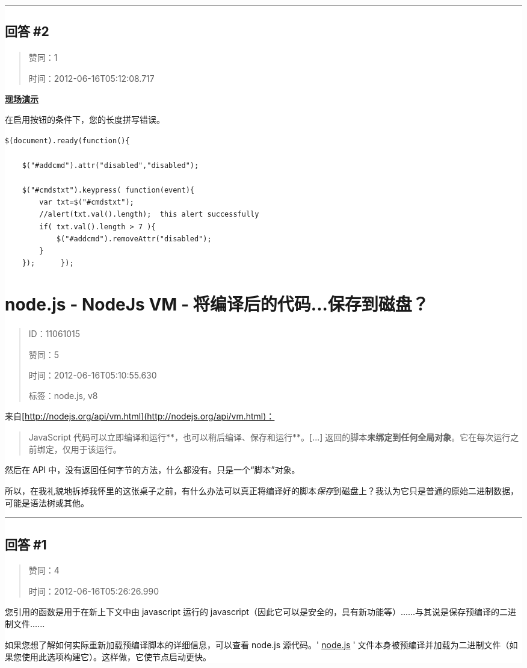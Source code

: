 * * *

## 回答 #2

> 赞同：1
> 
> 时间：2012-06-16T05:12:08.717

**[现场演示](http://jsfiddle.net/rsYN8/)**

在启用按钮的条件下，您的长度拼写错误。

```
$(document).ready(function(){

    $("#addcmd").attr("disabled","disabled");

    $("#cmdstxt").keypress( function(event){
        var txt=$("#cmdstxt");
        //alert(txt.val().length);  this alert successfully 
        if( txt.val().length > 7 ){
            $("#addcmd").removeAttr("disabled");
        }
    });      });​ 
```

# node.js - NodeJs VM - 将编译后的代码...保存到磁盘？

> ID：11061015
> 
> 赞同：5
> 
> 时间：2012-06-16T05:10:55.630
> 
> 标签：node.js, v8

来自[http://nodejs.org/api/vm.html](http://nodejs.org/api/vm.html)：

> JavaScript 代码可以立即编译和运行**，也可以稍后编译、保存和运行**。[...] 返回的脚本**未绑定到任何全局对象**。它在每次运行之前绑定，仅用于该运行。

然后在 API 中，没有返回任何字节的方法，什么都没有。只是一个“脚本”对象。

所以，在我礼貌地拆掉我怀里的这张桌子之前，有什么办法可以真正将编译好的脚本*保存*到磁盘上？我认为它只是普通的原始二进制数据，可能是语法树或其他。

* * *

## 回答 #1

> 赞同：4
> 
> 时间：2012-06-16T05:26:26.990

您引用的函数是用于在新上下文中由 javascript 运行的 javascript（因此它可以是安全的，具有新功能等）......与其说是保存预编译的二进制文件......

如果您想了解如何实际重新加载预编译脚本的详细信息，可以查看 node.js 源代码。' [node.js](https://github.com/joyent/node/blob/master/src/node.js) ' 文件本身被预编译并加载为二进制文件（如果您使用此选项构建它）。这样做，它使节点启动更快。
